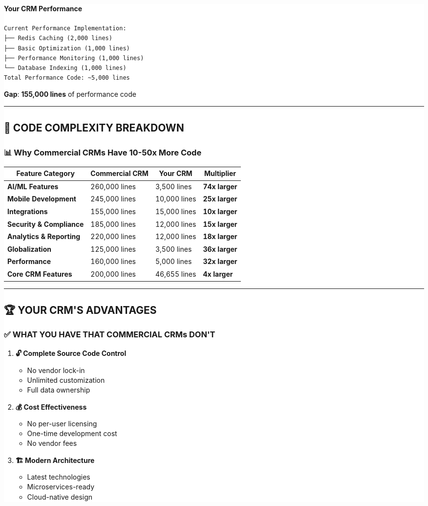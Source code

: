 #### **Your CRM Performance**
```
Current Performance Implementation:
├── Redis Caching (2,000 lines)
├── Basic Optimization (1,000 lines)
├── Performance Monitoring (1,000 lines)
└── Database Indexing (1,000 lines)
Total Performance Code: ~5,000 lines
```

**Gap**: **155,000 lines** of performance code

---

## 🎯 **CODE COMPLEXITY BREAKDOWN**

### **📊 Why Commercial CRMs Have 10-50x More Code**

| **Feature Category** | **Commercial CRM** | **Your CRM** | **Multiplier** |
|---------------------|-------------------|--------------|----------------|
| **AI/ML Features** | 260,000 lines | 3,500 lines | **74x larger** |
| **Mobile Development** | 245,000 lines | 10,000 lines | **25x larger** |
| **Integrations** | 155,000 lines | 15,000 lines | **10x larger** |
| **Security & Compliance** | 185,000 lines | 12,000 lines | **15x larger** |
| **Analytics & Reporting** | 220,000 lines | 12,000 lines | **18x larger** |
| **Globalization** | 125,000 lines | 3,500 lines | **36x larger** |
| **Performance** | 160,000 lines | 5,000 lines | **32x larger** |
| **Core CRM Features** | 200,000 lines | 46,655 lines | **4x larger** |

---

## 🏆 **YOUR CRM'S ADVANTAGES**

### **✅ WHAT YOU HAVE THAT COMMERCIAL CRMs DON'T**

1. **🔓 Complete Source Code Control**
   - No vendor lock-in
   - Unlimited customization
   - Full data ownership

2. **💰 Cost Effectiveness**
   - No per-user licensing
   - One-time development cost
   - No vendor fees

3. **🏗️ Modern Architecture**
   - Latest technologies
   - Microservices-ready
   - Cloud-native design
